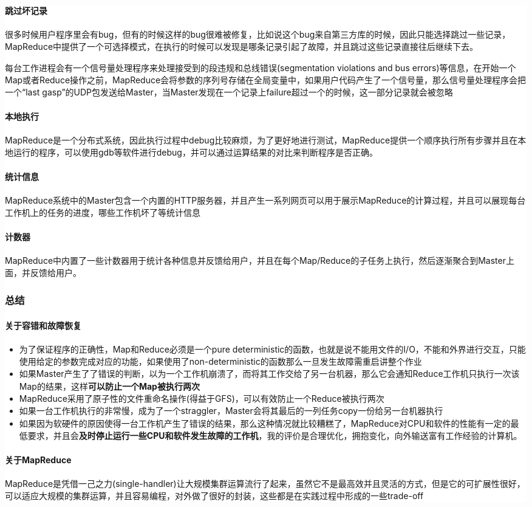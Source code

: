 #### 跳过坏记录

​	  很多时候用户程序里会有bug，但有的时候这样的bug很难被修复，比如说这个bug来自第三方库的时候，因此只能选择跳过一些记录，MapReduce中提供了一个可选择模式，在执行的时候可以发现是哪条记录引起了故障，并且跳过这些记录直接往后继续下去。

​	  每台工作进程会有一个信号量处理程序来处理接受到的段违规和总线错误(segmentation violations and bus errors)等信息，在开始一个Map或者Reduce操作之前，MapReduce会将参数的序列号存储在全局变量中，如果用户代码产生了一个信号量，那么信号量处理程序会把一个“last gasp”的UDP包发送给Master，当Master发现在一个记录上failure超过一个的时候，这一部分记录就会被忽略

#### 本地执行

​	  MapReduce是一个分布式系统，因此执行过程中debug比较麻烦，为了更好地进行测试，MapReduce提供一个顺序执行所有步骤并且在本地运行的程序，可以使用gdb等软件进行debug，并可以通过运算结果的对比来判断程序是否正确。

#### 统计信息

​	  MapReduce系统中的Master包含一个内置的HTTP服务器，并且产生一系列网页可以用于展示MapReduce的计算过程，并且可以展现每台工作机上的任务的进度，哪些工作机坏了等统计信息

#### 计数器

​	  MapReduce中内置了一些计数器用于统计各种信息并反馈给用户，并且在每个Map/Reduce的子任务上执行，然后逐渐聚合到Master上面，并反馈给用户。

### 总结

#### 关于容错和故障恢复

- 为了保证程序的正确性，Map和Reduce必须是一个pure deterministic的函数，也就是说不能用文件的I/O，不能和外界进行交互，只能使用给定的参数完成对应的功能，如果使用了non-deterministic的函数那么一旦发生故障需重启讲整个作业
- 如果Master产生了了错误的判断，以为一个工作机崩溃了，而将其工作交给了另一台机器，那么它会通知Reduce工作机只执行一次该Map的结果，这样**可以防止一个Map被执行两次**
- MapReduce采用了原子性的文件重命名操作(得益于GFS)，可以有效防止一个Reduce被执行两次
- 如果一台工作机执行的非常慢，成为了一个straggler，Master会将其最后的一列任务copy一份给另一台机器执行
- 如果因为软硬件的原因使得一台工作机产生了错误的结果，那么这种情况就比较糟糕了，MapReduce对CPU和软件的性能有一定的最低要求，并且会**及时停止运行一些CPU和软件发生故障的工作机**，我的评价是合理优化，拥抱变化，向外输送富有工作经验的计算机。

#### 关于MapReduce

​	  MapReduce是凭借一己之力(single-handler)让大规模集群运算流行了起来，虽然它不是最高效并且灵活的方式，但是它的可扩展性很好，可以适应大规模的集群运算，并且容易编程，对外做了很好的封装，这些都是在实践过程中形成的一些trade-off



